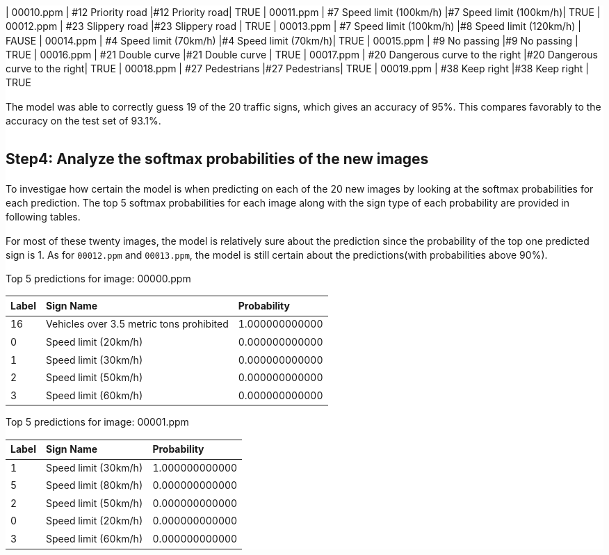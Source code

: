 | 00010.ppm     | #12 Priority road                             |#12 Priority road| TRUE
| 00011.ppm     | #7 Speed limit (100km/h)                      |#7 Speed limit (100km/h)| TRUE
| 00012.ppm     | #23 Slippery road                             |#23 Slippery road     | TRUE
| 00013.ppm     | #7 Speed limit (100km/h)                      |#8 Speed limit (120km/h)					    	| FAUSE
| 00014.ppm     | #4 Speed limit (70km/h)                       |#4 Speed limit (70km/h)| TRUE
| 00015.ppm     | #9 No passing                                 |#9 No passing   | TRUE
| 00016.ppm     | #21 Double curve                              |#21 Double curve | TRUE
| 00017.ppm     | #20 Dangerous curve to the right              |#20 Dangerous curve to the right| TRUE
| 00018.ppm     | #27 Pedestrians                               |#27 Pedestrians| TRUE
| 00019.ppm     | #38 Keep right                                |#38 Keep right | TRUE

The model was able to correctly guess 19 of the 20 traffic signs, which gives an accuracy of 95%. This compares favorably to the accuracy on the test set of 93.1%.


## Step4: Analyze the softmax probabilities of the new images
To investigae how certain the model is when predicting on each of the 20 new images by looking at the softmax probabilities for each prediction. The top 5 softmax probabilities for each image along with the sign type of each probability are provided in following tables.

For most of these twenty images, the model is relatively sure about the prediction since the probability of the top one predicted sign is 1. As for `00012.ppm` and `00013.ppm`, the model is still certain about the predictions(with probabilities above 90%).

Top 5 predictions for image: 00000.ppm

|Label|Sign Name                                |Probability|
|:----|:--------------------------------------- |:---------|
|16   |Vehicles over 3.5 metric tons prohibited |1.000000000000 |
|0    |Speed limit (20km/h)                     |0.000000000000 |
|1    |Speed limit (30km/h)                     |0.000000000000 |
|2    |Speed limit (50km/h)                     |0.000000000000 |
|3    |Speed limit (60km/h)                     |0.000000000000 |

Top 5 predictions for image: 00001.ppm

|Label|Sign Name                                |Probability|
|:----|:--------------------------------------- |:---------|
|1    |Speed limit (30km/h)                     |1.000000000000 |
|5    |Speed limit (80km/h)                     |0.000000000000 |
|2    |Speed limit (50km/h)                     |0.000000000000 |
|0    |Speed limit (20km/h)                     |0.000000000000 |
|3    |Speed limit (60km/h)                     |0.000000000000 |
